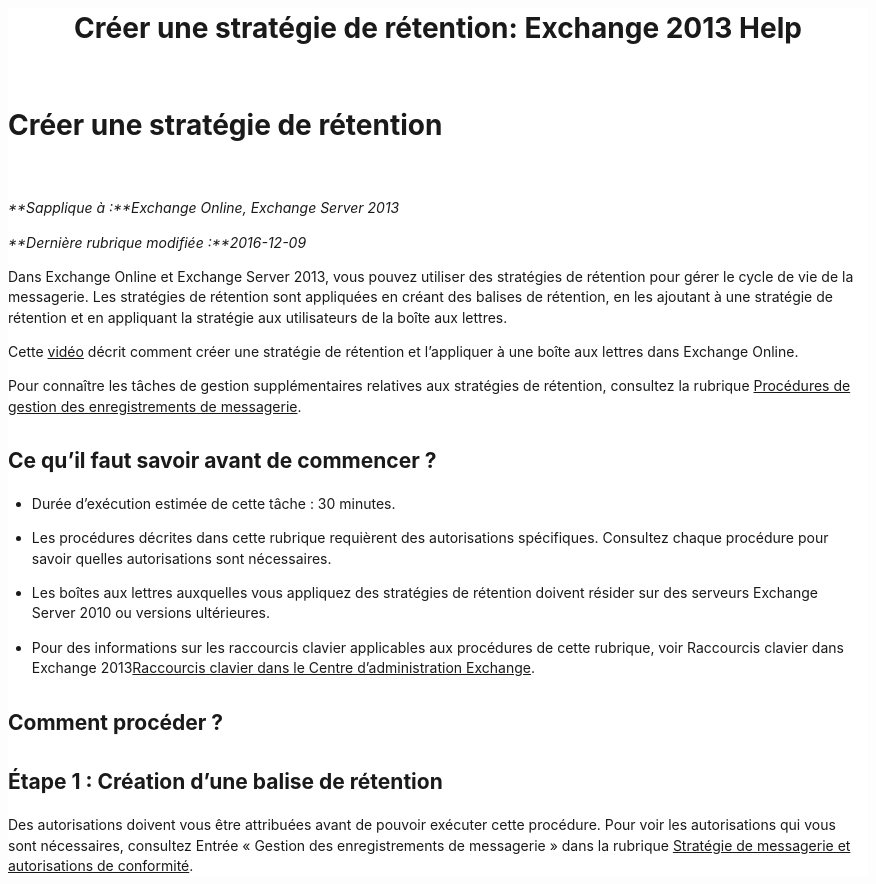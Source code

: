 ﻿---
title: 'Créer une stratégie de rétention: Exchange 2013 Help'
TOCTitle: Créer une stratégie de rétention
ms:assetid: d8806c98-fea5-492f-906d-f514e25361b2
ms:mtpsurl: https://technet.microsoft.com/fr-fr/library/JJ150573(v=EXCHG.150)
ms:contentKeyID: 50479300
ms.date: 04/24/2018
mtps_version: v=EXCHG.150
ms.translationtype: HT
---

# Créer une stratégie de rétention

 

_**Sapplique à :**Exchange Online, Exchange Server 2013_

_**Dernière rubrique modifiée :**2016-12-09_

Dans Exchange Online et Exchange Server 2013, vous pouvez utiliser des stratégies de rétention pour gérer le cycle de vie de la messagerie. Les stratégies de rétention sont appliquées en créant des balises de rétention, en les ajoutant à une stratégie de rétention et en appliquant la stratégie aux utilisateurs de la boîte aux lettres.

Cette [vidéo](https://go.microsoft.com/fwlink/?linkid=825854) décrit comment créer une stratégie de rétention et l’appliquer à une boîte aux lettres dans Exchange Online.

Pour connaître les tâches de gestion supplémentaires relatives aux stratégies de rétention, consultez la rubrique [Procédures de gestion des enregistrements de messagerie](messaging-records-management-procedures-exchange-2013-help.md).

## Ce qu’il faut savoir avant de commencer ?

  - Durée d’exécution estimée de cette tâche : 30 minutes.

  - Les procédures décrites dans cette rubrique requièrent des autorisations spécifiques. Consultez chaque procédure pour savoir quelles autorisations sont nécessaires.

  - Les boîtes aux lettres auxquelles vous appliquez des stratégies de rétention doivent résider sur des serveurs Exchange Server 2010 ou versions ultérieures.

  - Pour des informations sur les raccourcis clavier applicables aux procédures de cette rubrique, voir Raccourcis clavier dans Exchange 2013[Raccourcis clavier dans le Centre d’administration Exchange](keyboard-shortcuts-in-the-exchange-admin-center-exchange-online-protection-help.md).

## Comment procéder ?

## Étape 1 : Création d’une balise de rétention

Des autorisations doivent vous être attribuées avant de pouvoir exécuter cette procédure. Pour voir les autorisations qui vous sont nécessaires, consultez Entrée « Gestion des enregistrements de messagerie » dans la rubrique [Stratégie de messagerie et autorisations de conformité](messaging-policy-and-compliance-permissions-exchange-2013-help.md).
